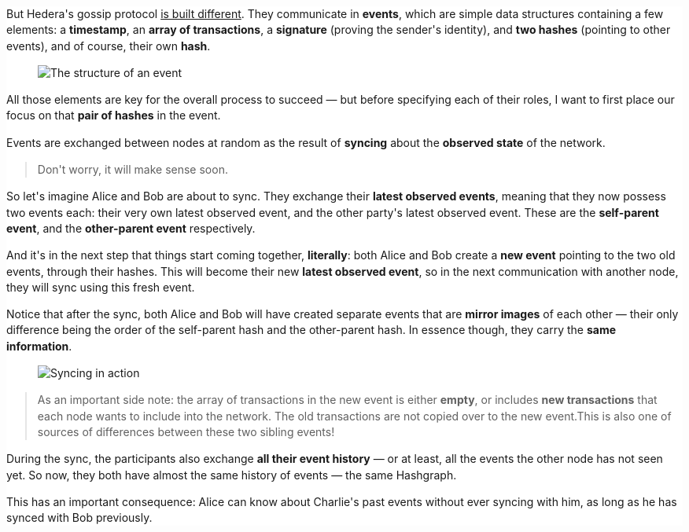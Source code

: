 But Hedera's gossip protocol [is built different](https://docs.hedera.com/hedera/core-concepts/hashgraph-consensus-algorithms/gossip-about-gossip). They communicate in **events**, which are simple data structures containing a few elements: a **timestamp**, an **array of transactions**, a **signature** (proving the sender's identity), and **two hashes** (pointing to other events), and of course, their own **hash**.

<figure>
    <img
        src="/images/blockchain-101/beyond-the-blockchain-part-1/event-structure.png"
        alt="The structure of an event"
        title="[zoom]" 
    />
</figure>

All those elements are key for the overall process to succeed — but before specifying each of their roles, I want to first place our focus on that **pair of hashes** in the event.

Events are exchanged between nodes at random as the result of **syncing** about the **observed state** of the network.

> Don't worry, it will make sense soon.

So let's imagine Alice and Bob are about to sync. They exchange their **latest observed events**, meaning that they now possess two events each: their very own latest observed event, and the other party's latest observed event. These are the **self-parent event**, and the **other-parent event** respectively.

And it's in the next step that things start coming together, **literally**: both Alice and Bob create a **new event** pointing to the two old events, through their hashes. This will become their new **latest observed event**, so in the next communication with another node, they will sync using this fresh event.

Notice that after the sync, both Alice and Bob will have created separate events that are **mirror images** of each other — their only difference being the order of the self-parent hash and the other-parent hash. In essence though, they carry the **same information**.

<figure>
    <img
        src="/images/blockchain-101/beyond-the-blockchain-part-1/syncing.png"
        alt="Syncing in action"
        title="[zoom]" 
    />
</figure>

> As an important side note: the array of transactions in the new event is either **empty**, or includes **new transactions** that each node wants to include into the network. The old transactions are not copied over to the new event.This is also one of sources of differences between these two sibling events!

During the sync, the participants also exchange **all their event history** — or at least, all the events the other node has not seen yet. So now, they both have almost the same history of events — the same Hashgraph.

This has an important consequence: Alice can know about Charlie's past events without ever syncing with him, as long as he has synced with Bob previously.
